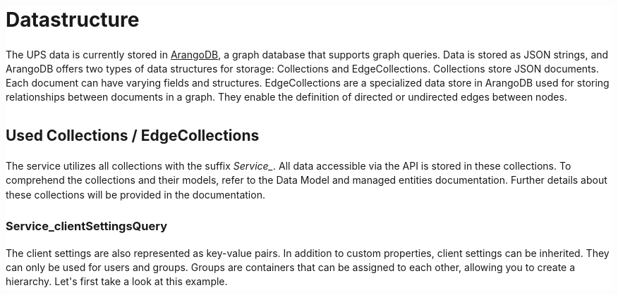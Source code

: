 # Datastructure
The UPS data is currently stored in [ArangoDB](http://arangodb.com), a graph database that supports graph queries. Data is stored as JSON strings, and ArangoDB offers two types of data structures for storage: Collections and EdgeCollections. Collections store JSON documents. Each document can have varying fields and structures. EdgeCollections are a specialized data store in ArangoDB used for storing relationships between documents in a graph. They enable the definition of directed or undirected edges between nodes.

## Used Collections / EdgeCollections
The service utilizes all collections with the suffix *Service_*. All data accessible via the API is stored in these collections. To comprehend the collections and their models, refer to the Data Model and managed entities documentation. Further details about these collections will be provided in the documentation.


### Service_clientSettingsQuery
The client settings are also represented as key-value pairs. In addition to custom properties, client settings can be inherited. They can only be used for users and groups. Groups are containers that can be assigned to each other, allowing you to create a hierarchy. Let's first take a look at this example.

